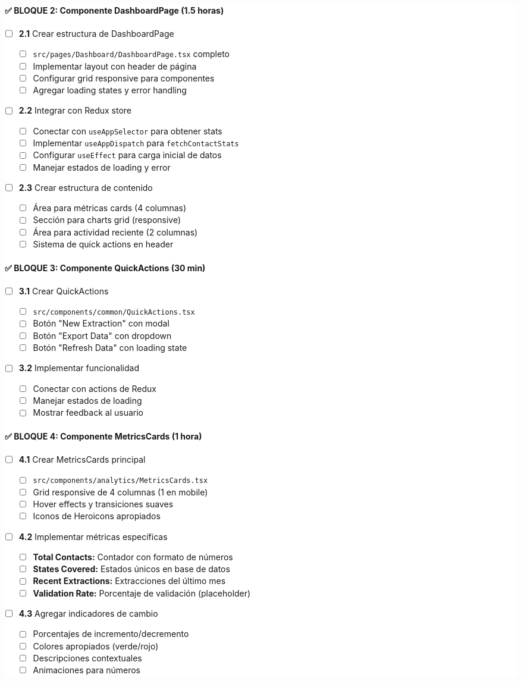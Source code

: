 #### ✅ **BLOQUE 2: Componente DashboardPage (1.5 horas)**

- [ ] **2.1** Crear estructura de DashboardPage

  - [ ] `src/pages/Dashboard/DashboardPage.tsx` completo
  - [ ] Implementar layout con header de página
  - [ ] Configurar grid responsive para componentes
  - [ ] Agregar loading states y error handling

- [ ] **2.2** Integrar con Redux store

  - [ ] Conectar con `useAppSelector` para obtener stats
  - [ ] Implementar `useAppDispatch` para `fetchContactStats`
  - [ ] Configurar `useEffect` para carga inicial de datos
  - [ ] Manejar estados de loading y error

- [ ] **2.3** Crear estructura de contenido
  - [ ] Área para métricas cards (4 columnas)
  - [ ] Sección para charts grid (responsive)
  - [ ] Área para actividad reciente (2 columnas)
  - [ ] Sistema de quick actions en header

#### ✅ **BLOQUE 3: Componente QuickActions (30 min)**

- [ ] **3.1** Crear QuickActions

  - [ ] `src/components/common/QuickActions.tsx`
  - [ ] Botón "New Extraction" con modal
  - [ ] Botón "Export Data" con dropdown
  - [ ] Botón "Refresh Data" con loading state

- [ ] **3.2** Implementar funcionalidad
  - [ ] Conectar con actions de Redux
  - [ ] Manejar estados de loading
  - [ ] Mostrar feedback al usuario

#### ✅ **BLOQUE 4: Componente MetricsCards (1 hora)**

- [ ] **4.1** Crear MetricsCards principal

  - [ ] `src/components/analytics/MetricsCards.tsx`
  - [ ] Grid responsive de 4 columnas (1 en mobile)
  - [ ] Hover effects y transiciones suaves
  - [ ] Iconos de Heroicons apropiados

- [ ] **4.2** Implementar métricas específicas

  - [ ] **Total Contacts:** Contador con formato de números
  - [ ] **States Covered:** Estados únicos en base de datos
  - [ ] **Recent Extractions:** Extracciones del último mes
  - [ ] **Validation Rate:** Porcentaje de validación (placeholder)

- [ ] **4.3** Agregar indicadores de cambio
  - [ ] Porcentajes de incremento/decremento
  - [ ] Colores apropiados (verde/rojo)
  - [ ] Descripciones contextuales
  - [ ] Animaciones para números
